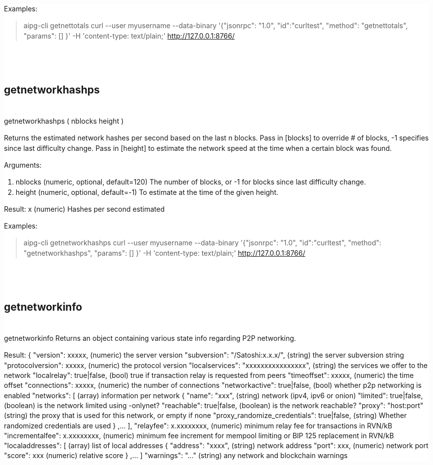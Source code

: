 Examples:
> aipg-cli getnettotals 
> curl --user myusername --data-binary '{"jsonrpc": "1.0", "id":"curltest", "method": "getnettotals", "params": [] }' -H 'content-type: text/plain;' http://127.0.0.1:8766/
 
&nbsp;<br> &nbsp;<br/>
## getnetworkhashps
&nbsp;<br/>  getnetworkhashps ( nblocks height )

Returns the estimated network hashes per second based on the last n blocks.
Pass in [blocks] to override # of blocks, -1 specifies since last difficulty change.
Pass in [height] to estimate the network speed at the time when a certain block was found.

Arguments:
1. nblocks     (numeric, optional, default=120) The number of blocks, or -1 for blocks since last difficulty change.
2. height      (numeric, optional, default=-1) To estimate at the time of the given height.

Result:
x             (numeric) Hashes per second estimated

Examples:
> aipg-cli getnetworkhashps 
> curl --user myusername --data-binary '{"jsonrpc": "1.0", "id":"curltest", "method": "getnetworkhashps", "params": [] }' -H 'content-type: text/plain;' http://127.0.0.1:8766/
 
&nbsp;<br> &nbsp;<br/>
## getnetworkinfo
&nbsp;<br/>  getnetworkinfo
Returns an object containing various state info regarding P2P networking.

Result:
{
  "version": xxxxx,                      (numeric) the server version
  "subversion": "/Satoshi:x.x.x/",     (string) the server subversion string
  "protocolversion": xxxxx,              (numeric) the protocol version
  "localservices": "xxxxxxxxxxxxxxxx", (string) the services we offer to the network
  "localrelay": true|false,              (bool) true if transaction relay is requested from peers
  "timeoffset": xxxxx,                   (numeric) the time offset
  "connections": xxxxx,                  (numeric) the number of connections
  "networkactive": true|false,           (bool) whether p2p networking is enabled
  "networks": [                          (array) information per network
  {
    "name": "xxx",                     (string) network (ipv4, ipv6 or onion)
    "limited": true|false,               (boolean) is the network limited using -onlynet?
    "reachable": true|false,             (boolean) is the network reachable?
    "proxy": "host:port"               (string) the proxy that is used for this network, or empty if none
    "proxy_randomize_credentials": true|false,  (string) Whether randomized credentials are used
  }
  ,...
  ],
  "relayfee": x.xxxxxxxx,                (numeric) minimum relay fee for transactions in RVN/kB
  "incrementalfee": x.xxxxxxxx,          (numeric) minimum fee increment for mempool limiting or BIP 125 replacement in RVN/kB
  "localaddresses": [                    (array) list of local addresses
  {
    "address": "xxxx",                 (string) network address
    "port": xxx,                         (numeric) network port
    "score": xxx                         (numeric) relative score
  }
  ,...
  ]
  "warnings": "..."                    (string) any network and blockchain warnings